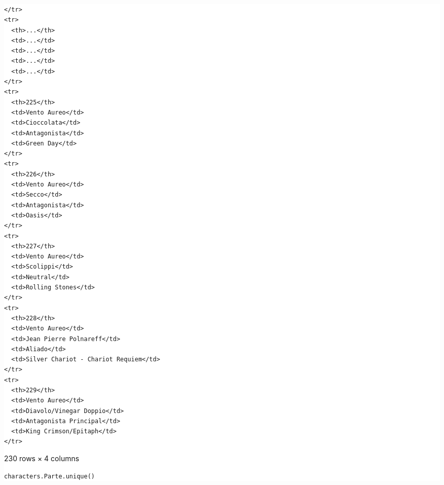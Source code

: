     </tr>
    <tr>
      <th>...</th>
      <td>...</td>
      <td>...</td>
      <td>...</td>
      <td>...</td>
    </tr>
    <tr>
      <th>225</th>
      <td>Vento Aureo</td>
      <td>Cioccolata</td>
      <td>Antagonista</td>
      <td>Green Day</td>
    </tr>
    <tr>
      <th>226</th>
      <td>Vento Aureo</td>
      <td>Secco</td>
      <td>Antagonista</td>
      <td>Oasis</td>
    </tr>
    <tr>
      <th>227</th>
      <td>Vento Aureo</td>
      <td>Scolippi</td>
      <td>Neutral</td>
      <td>Rolling Stones</td>
    </tr>
    <tr>
      <th>228</th>
      <td>Vento Aureo</td>
      <td>Jean Pierre Polnareff</td>
      <td>Aliado</td>
      <td>Silver Chariot - Chariot Requiem</td>
    </tr>
    <tr>
      <th>229</th>
      <td>Vento Aureo</td>
      <td>Diavolo/Vinegar Doppio</td>
      <td>Antagonista Principal</td>
      <td>King Crimson/Epitaph</td>
    </tr>
  </tbody>
</table>
<p>230 rows × 4 columns</p>
</div>




```python
characters.Parte.unique()
```
